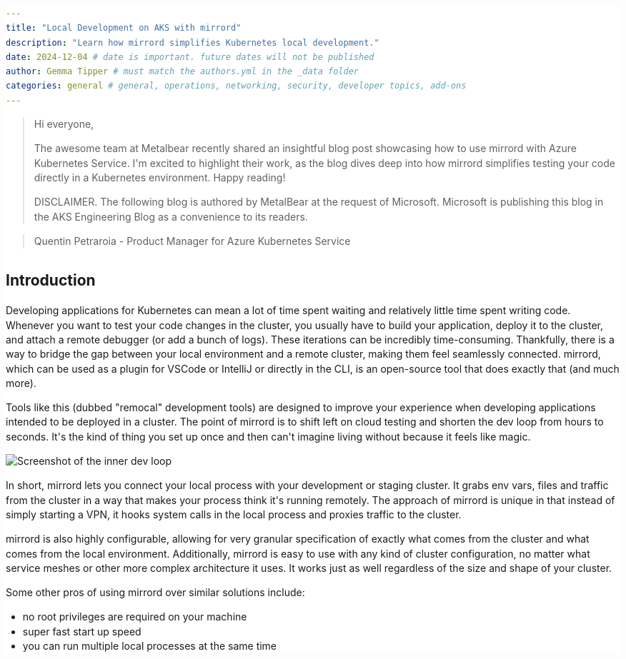 ```yaml
---
title: "Local Development on AKS with mirrord"
description: "Learn how mirrord simplifies Kubernetes local development."
date: 2024-12-04 # date is important. future dates will not be published
author: Gemma Tipper # must match the authors.yml in the _data folder
categories: general # general, operations, networking, security, developer topics, add-ons
---
```


>Hi everyone,
>
>The awesome team at Metalbear recently shared an insightful blog post showcasing how to use mirrord with Azure Kubernetes Service. I'm excited to highlight their work, as the blog dives deep into how mirrord simplifies testing your code directly in a Kubernetes environment. Happy reading! 
>
>DISCLAIMER. The following blog is authored by MetalBear at the request of Microsoft. Microsoft is publishing this blog in the AKS Engineering Blog as a convenience to its readers.

>Quentin Petraroia - Product Manager for Azure Kubernetes Service

## Introduction

Developing applications for Kubernetes can mean a lot of time spent waiting and relatively little time spent writing code. Whenever you want to test your code changes in the cluster, you usually have to build your application, deploy it to the cluster, and attach a remote debugger (or add a bunch of logs). These iterations can be incredibly time-consuming. Thankfully, there is a way to bridge the gap between your local environment and a remote cluster, making them feel seamlessly connected. mirrord, which can be used as a plugin for VSCode or IntelliJ or directly in the CLI, is an open-source tool that does exactly that (and much more).

Tools like this (dubbed "remocal" development tools) are designed to improve your experience when developing applications intended to be deployed in a cluster. The point of mirrord is to shift left on cloud testing and shorten the dev loop from hours to seconds. It's the kind of thing you set up once and then can't imagine living without because it feels like magic.

![Screenshot of the inner dev loop](/AKS/assets/images/mirrord-on-aks/mirrord-dev-loop.png)



In short, mirrord lets you connect your local process with your development or staging cluster. It grabs env vars, files and traffic from the cluster in a way that makes your process think it's running remotely. The approach of mirrord is unique in that instead of simply starting a VPN, it hooks system calls in the local process and proxies traffic to the cluster.

mirrord is also highly configurable, allowing for very granular specification of exactly what comes from the cluster and what comes from the local environment. Additionally, mirrord is easy to use with any kind of cluster configuration, no matter what service meshes or other more complex architecture it uses. It works just as well regardless of the size and shape of your cluster.

Some other pros of using mirrord over similar solutions include:
- no root privileges are required on your machine
- super fast start up speed
- you can run multiple local processes at the same time
